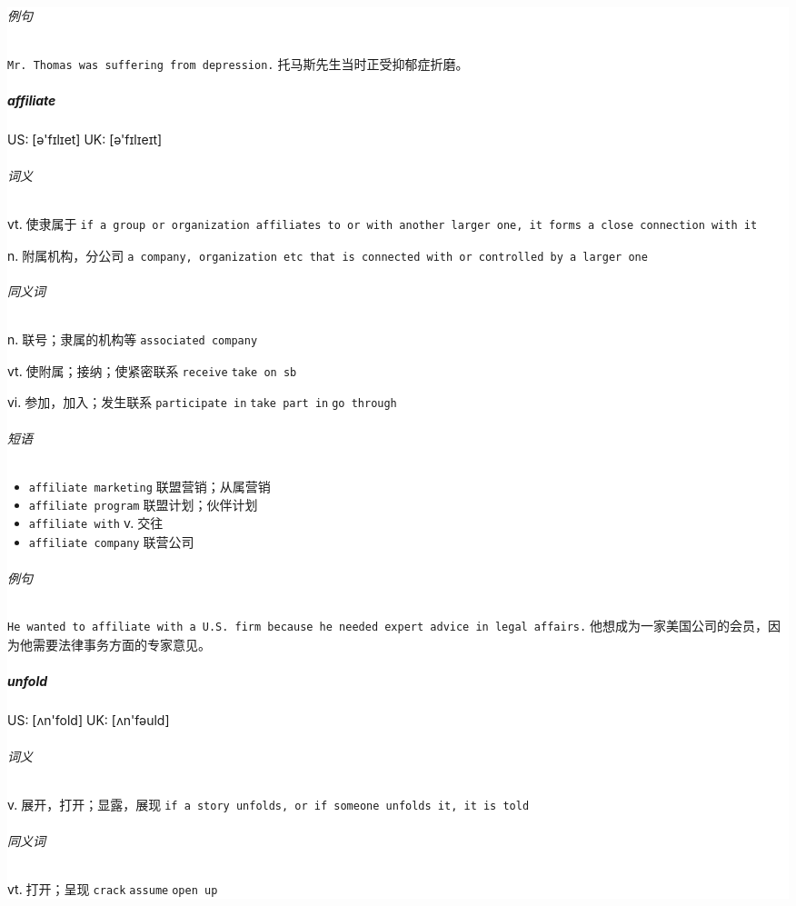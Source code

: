###### 例句

`Mr. Thomas was suffering from depression.`
托马斯先生当时正受抑郁症折磨。


##### affiliate

US: [ə'fɪlɪet]
UK: [ə'fɪlɪeɪt]

###### 词义

vt. 使隶属于
`if a group or organization affiliates to or with another larger one, it forms a close connection with it`

n. 附属机构，分公司
`a company, organization etc that is connected with or controlled by a larger one`

###### 同义词

n. 联号；隶属的机构等
`associated company`

vt. 使附属；接纳；使紧密联系
`receive` `take on sb`

vi. 参加，加入；发生联系
`participate in` `take part in` `go through`


###### 短语

- `affiliate marketing` 联盟营销；从属营销
- `affiliate program` 联盟计划；伙伴计划
- `affiliate with` v. 交往
- `affiliate company` 联营公司

###### 例句

`He wanted to affiliate with a U.S. firm because he needed expert advice in legal affairs.`
他想成为一家美国公司的会员，因为他需要法律事务方面的专家意见。


##### unfold

US: [ʌn'fold]
UK: [ʌn'fəuld]

###### 词义

v. 展开，打开；显露，展现
`if a story unfolds, or if someone unfolds it, it is told`

###### 同义词

vt. 打开；呈现
`crack` `assume` `open up`
